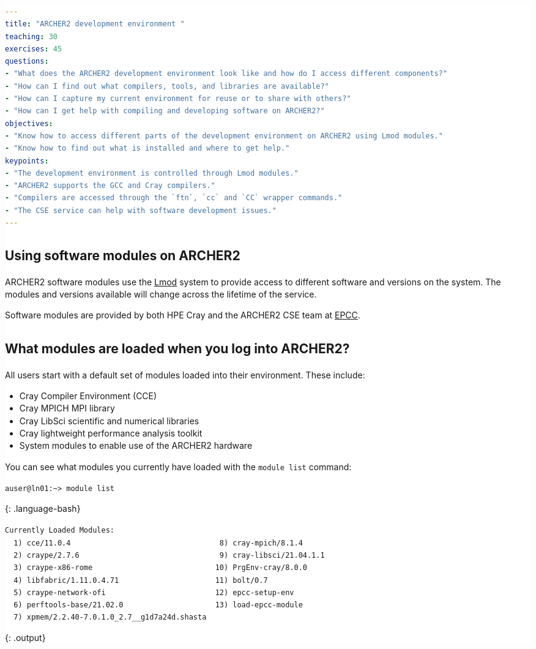 ```yaml
---
title: "ARCHER2 development environment "
teaching: 30
exercises: 45
questions:
- "What does the ARCHER2 development environment look like and how do I access different components?"
- "How can I find out what compilers, tools, and libraries are available?"
- "How can I capture my current environment for reuse or to share with others?"
- "How can I get help with compiling and developing software on ARCHER2?"
objectives:
- "Know how to access different parts of the development environment on ARCHER2 using Lmod modules."
- "Know how to find out what is installed and where to get help."
keypoints:
- "The development environment is controlled through Lmod modules."
- "ARCHER2 supports the GCC and Cray compilers."
- "Compilers are accessed through the `ftn`, `cc` and `CC` wrapper commands."
- "The CSE service can help with software development issues."
---
```


## Using software modules on ARCHER2

ARCHER2 software modules use the [Lmod](https://lmod.readthedocs.io/en/latest/) system to provide
access to different software and versions on the system. The modules and versions available will
change across the lifetime of the service.

Software modules are provided by both HPE Cray and the ARCHER2 CSE team at
[EPCC](https://www.epcc.ed.ac.uk).

## What modules are loaded when you log into ARCHER2?

All users start with a default set of modules loaded into their environment. These include:

   - Cray Compiler Environment (CCE)
   - Cray MPICH MPI library
   - Cray LibSci scientific and numerical libraries
   - Cray lightweight performance analysis toolkit
   - System modules to enable use of the ARCHER2 hardware

You can see what modules you currently have loaded with the `module list` command:

```
auser@ln01:~> module list
```
{: .language-bash}
```
Currently Loaded Modules:
  1) cce/11.0.4                                  8) cray-mpich/8.1.4
  2) craype/2.7.6                                9) cray-libsci/21.04.1.1
  3) craype-x86-rome                            10) PrgEnv-cray/8.0.0
  4) libfabric/1.11.0.4.71                      11) bolt/0.7
  5) craype-network-ofi                         12) epcc-setup-env
  6) perftools-base/21.02.0                     13) load-epcc-module
  7) xpmem/2.2.40-7.0.1.0_2.7__g1d7a24d.shasta 
```
{: .output}
